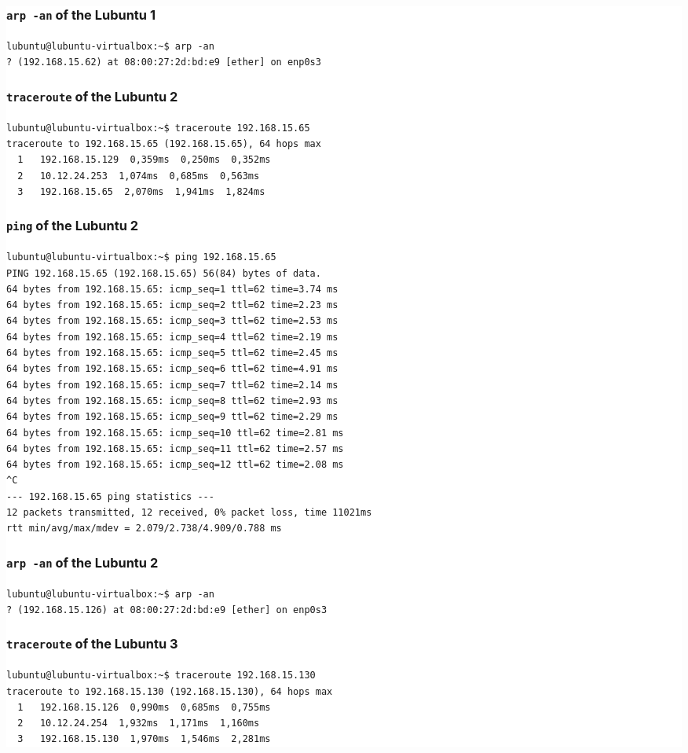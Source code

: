 ### **`arp -an` of the Lubuntu 1**

```
lubuntu@lubuntu-virtualbox:~$ arp -an
? (192.168.15.62) at 08:00:27:2d:bd:e9 [ether] on enp0s3
```

### **`traceroute` of the Lubuntu 2**

```
lubuntu@lubuntu-virtualbox:~$ traceroute 192.168.15.65
traceroute to 192.168.15.65 (192.168.15.65), 64 hops max
  1   192.168.15.129  0,359ms  0,250ms  0,352ms 
  2   10.12.24.253  1,074ms  0,685ms  0,563ms 
  3   192.168.15.65  2,070ms  1,941ms  1,824ms 
```

### **`ping` of the Lubuntu 2**

```
lubuntu@lubuntu-virtualbox:~$ ping 192.168.15.65
PING 192.168.15.65 (192.168.15.65) 56(84) bytes of data.
64 bytes from 192.168.15.65: icmp_seq=1 ttl=62 time=3.74 ms
64 bytes from 192.168.15.65: icmp_seq=2 ttl=62 time=2.23 ms
64 bytes from 192.168.15.65: icmp_seq=3 ttl=62 time=2.53 ms
64 bytes from 192.168.15.65: icmp_seq=4 ttl=62 time=2.19 ms
64 bytes from 192.168.15.65: icmp_seq=5 ttl=62 time=2.45 ms
64 bytes from 192.168.15.65: icmp_seq=6 ttl=62 time=4.91 ms
64 bytes from 192.168.15.65: icmp_seq=7 ttl=62 time=2.14 ms
64 bytes from 192.168.15.65: icmp_seq=8 ttl=62 time=2.93 ms
64 bytes from 192.168.15.65: icmp_seq=9 ttl=62 time=2.29 ms
64 bytes from 192.168.15.65: icmp_seq=10 ttl=62 time=2.81 ms
64 bytes from 192.168.15.65: icmp_seq=11 ttl=62 time=2.57 ms
64 bytes from 192.168.15.65: icmp_seq=12 ttl=62 time=2.08 ms
^C
--- 192.168.15.65 ping statistics ---
12 packets transmitted, 12 received, 0% packet loss, time 11021ms
rtt min/avg/max/mdev = 2.079/2.738/4.909/0.788 ms
```

### **`arp -an` of the Lubuntu 2**

```
lubuntu@lubuntu-virtualbox:~$ arp -an
? (192.168.15.126) at 08:00:27:2d:bd:e9 [ether] on enp0s3  
```


### **`traceroute` of the Lubuntu 3**

```
lubuntu@lubuntu-virtualbox:~$ traceroute 192.168.15.130
traceroute to 192.168.15.130 (192.168.15.130), 64 hops max
  1   192.168.15.126  0,990ms  0,685ms  0,755ms 
  2   10.12.24.254  1,932ms  1,171ms  1,160ms                                           
  3   192.168.15.130  1,970ms  1,546ms  2,281ms   
```
